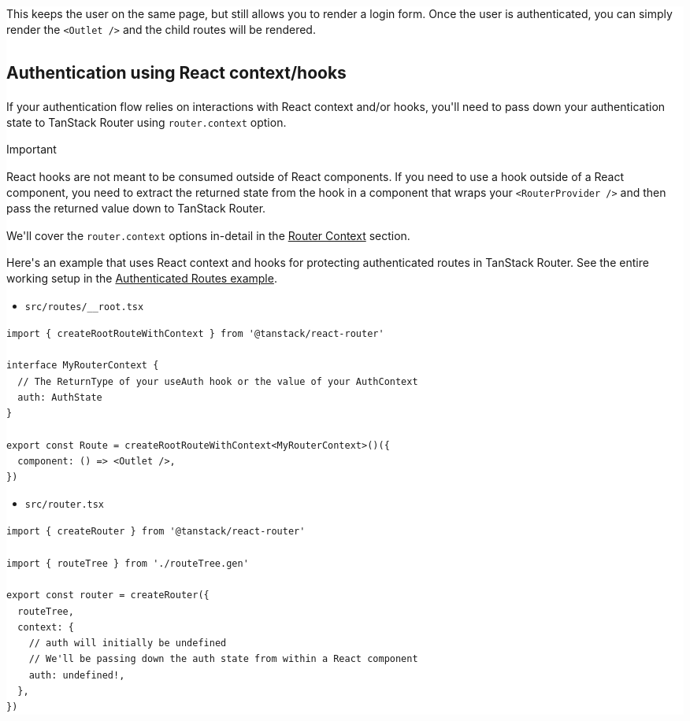 This keeps the user on the same page, but still allows you to render a login form. Once the user is authenticated, you
can simply render the `<Outlet />` and the child routes will be rendered.

## Authentication using React context/hooks

If your authentication flow relies on interactions with React context and/or hooks, you'll need to pass down your
authentication state to TanStack Router using `router.context` option.

> [!IMPORTANT]
> React hooks are not meant to be consumed outside of React components. If you need to use a hook outside of a React
> component, you need to extract the returned state from the hook in a component that wraps your `<RouterProvider />` and
> then pass the returned value down to TanStack Router.

We'll cover the `router.context` options in-detail in the [Router Context](../router-context.md) section.

Here's an example that uses React context and hooks for protecting authenticated routes in TanStack Router. See the
entire working setup in
the [Authenticated Routes example](https://github.com/TanStack/router/tree/main/examples/react/authenticated-routes).

- `src/routes/__root.tsx`

```tsx
import { createRootRouteWithContext } from '@tanstack/react-router'

interface MyRouterContext {
  // The ReturnType of your useAuth hook or the value of your AuthContext
  auth: AuthState
}

export const Route = createRootRouteWithContext<MyRouterContext>()({
  component: () => <Outlet />,
})
```

- `src/router.tsx`

```tsx
import { createRouter } from '@tanstack/react-router'

import { routeTree } from './routeTree.gen'

export const router = createRouter({
  routeTree,
  context: {
    // auth will initially be undefined
    // We'll be passing down the auth state from within a React component
    auth: undefined!,
  },
})
```


[//]: # 'BasicExampleImplementation'
[//]: # 'BasicExampleImplementation'
[//]: # 'ExamplesUsingThirdPartyLibs'
[//]: # 'ExamplesUsingThirdPartyLibs'
[//]: # 'DeferredWithAwaitFinalTip'
[//]: # 'DeferredWithAwaitFinalTip'
[//]: # 'SSRContent'
[//]: # 'SSRContent'
[//]: # 'HookBasedBlockingExample'
[//]: # 'HookBasedBlockingExample'
[//]: # 'HookBasedBlockingExample'
[//]: # 'ComponentBasedBlockingExample'
[//]: # 'ComponentBasedBlockingExample'
[//]: # 'HookBasedCustomUIBlockingWithResolverExample'
[//]: # 'HookBasedCustomUIBlockingWithResolverExample'
[//]: # 'HookBasedCustomUIBlockingWithoutResolverExample'
[//]: # 'HookBasedCustomUIBlockingWithoutResolverExample'
[//]: # 'ComponentBasedCustomUIBlockingExample'
[//]: # 'ComponentBasedCustomUIBlockingExample'